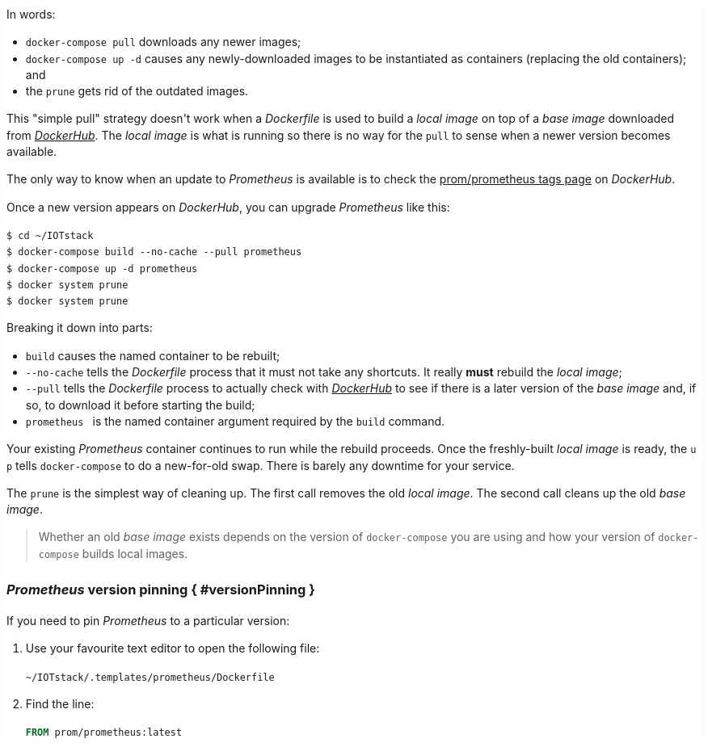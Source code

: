 In words:

* `docker-compose pull` downloads any newer images;
* `docker-compose up -d` causes any newly-downloaded images to be instantiated as containers (replacing the old containers); and
* the `prune` gets rid of the outdated images.

This "simple pull" strategy doesn't work when a *Dockerfile* is used to build a *local image* on top of a *base image* downloaded from [*DockerHub*](https://hub.docker.com). The *local image* is what is running so there is no way for the `pull` to sense when a newer version becomes available.

The only way to know when an update to *Prometheus* is available is to check the [prom/prometheus tags page](https://hub.docker.com/r/prom/prometheus/tags?page=1&ordering=last_updated) on *DockerHub*.

Once a new version appears on *DockerHub*, you can upgrade *Prometheus* like this:

``` console
$ cd ~/IOTstack
$ docker-compose build --no-cache --pull prometheus
$ docker-compose up -d prometheus
$ docker system prune
$ docker system prune
```

Breaking it down into parts:

* `build` causes the named container to be rebuilt;
* `--no-cache` tells the *Dockerfile* process that it must not take any shortcuts. It really **must** rebuild the *local image*;
* `--pull` tells the *Dockerfile* process to actually check with [*DockerHub*](https://hub.docker.com) to see if there is a later version of the *base image* and, if so, to download it before starting the build;
* `prometheus ` is the named container argument required by the `build` command.

Your existing *Prometheus* container continues to run while the rebuild proceeds. Once the freshly-built *local image* is ready, the `up` tells `docker-compose` to do a new-for-old swap. There is barely any downtime for your service.

The `prune` is the simplest way of cleaning up. The first call removes the old *local image*. The second call cleans up the old *base image*.

> Whether an old *base image* exists depends on the version of `docker-compose` you are using and how your version of `docker-compose` builds local images.

### *Prometheus* version pinning { #versionPinning }

If you need to pin *Prometheus* to a particular version:

1. Use your favourite text editor to open the following file:

	```
	~/IOTstack/.templates/prometheus/Dockerfile
	```

2. Find the line:

	```dockerfile
	FROM prom/prometheus:latest
	```
